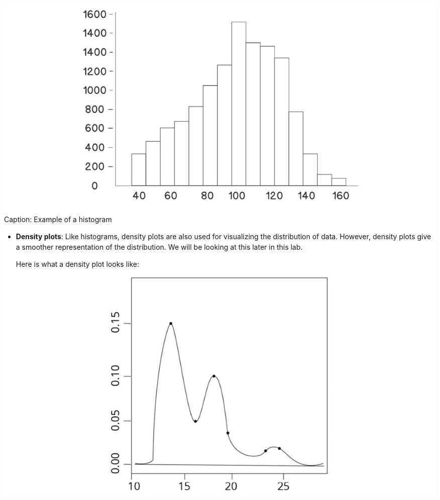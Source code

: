 ![](./images/B15019_03_05.jpg)


Caption: Example of a histogram

- **Density plots**: Like histograms, density plots are also used for
    visualizing the distribution of data. However, density plots give a
    smoother representation of the distribution. We will be looking at
    this later in this lab.

    Here is what a density plot looks like:

    
![](./images/B15019_03_06.jpg)
